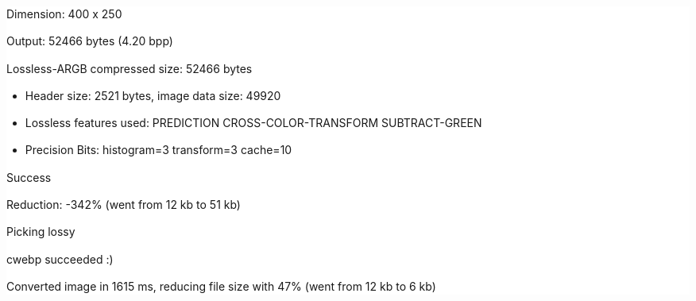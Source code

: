 Dimension: 400 x 250

Output:    52466 bytes (4.20 bpp)

Lossless-ARGB compressed size: 52466 bytes

  * Header size: 2521 bytes, image data size: 49920

  * Lossless features used: PREDICTION CROSS-COLOR-TRANSFORM SUBTRACT-GREEN

  * Precision Bits: histogram=3 transform=3 cache=10


Success

Reduction: -342% (went from 12 kb to 51 kb)


Picking lossy

cwebp succeeded :)


Converted image in 1615 ms, reducing file size with 47% (went from 12 kb to 6 kb)

